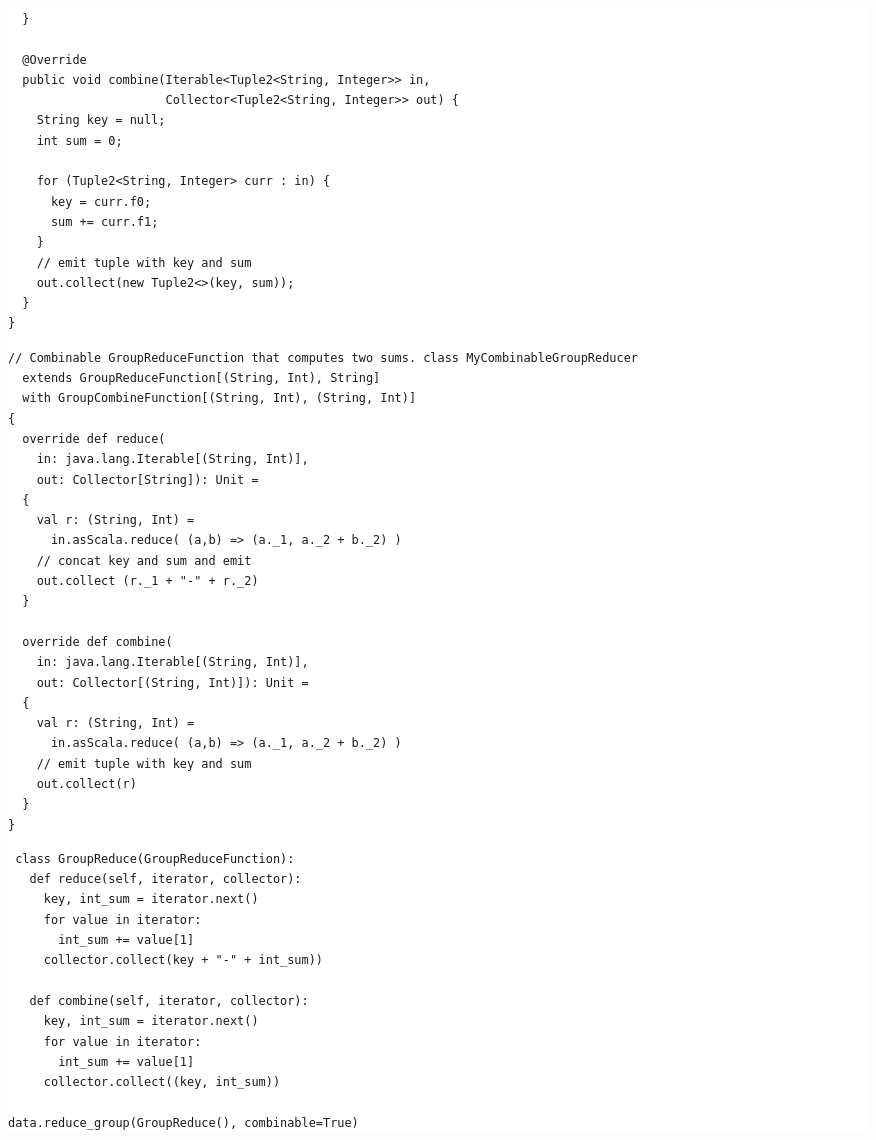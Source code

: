 ```
  }

  @Override
  public void combine(Iterable<Tuple2<String, Integer>> in,
                      Collector<Tuple2<String, Integer>> out) {
    String key = null;
    int sum = 0;

    for (Tuple2<String, Integer> curr : in) {
      key = curr.f0;
      sum += curr.f1;
    }
    // emit tuple with key and sum
    out.collect(new Tuple2<>(key, sum));
  }
}
```





```
// Combinable GroupReduceFunction that computes two sums. class MyCombinableGroupReducer
  extends GroupReduceFunction[(String, Int), String]
  with GroupCombineFunction[(String, Int), (String, Int)]
{
  override def reduce(
    in: java.lang.Iterable[(String, Int)],
    out: Collector[String]): Unit =
  {
    val r: (String, Int) =
      in.asScala.reduce( (a,b) => (a._1, a._2 + b._2) )
    // concat key and sum and emit
    out.collect (r._1 + "-" + r._2)
  }

  override def combine(
    in: java.lang.Iterable[(String, Int)],
    out: Collector[(String, Int)]): Unit =
  {
    val r: (String, Int) =
      in.asScala.reduce( (a,b) => (a._1, a._2 + b._2) )
    // emit tuple with key and sum
    out.collect(r)
  }
}
```





```
 class GroupReduce(GroupReduceFunction):
   def reduce(self, iterator, collector):
     key, int_sum = iterator.next()
     for value in iterator:
       int_sum += value[1]
     collector.collect(key + "-" + int_sum))

   def combine(self, iterator, collector):
     key, int_sum = iterator.next()
     for value in iterator:
       int_sum += value[1]
     collector.collect((key, int_sum))

data.reduce_group(GroupReduce(), combinable=True)
```